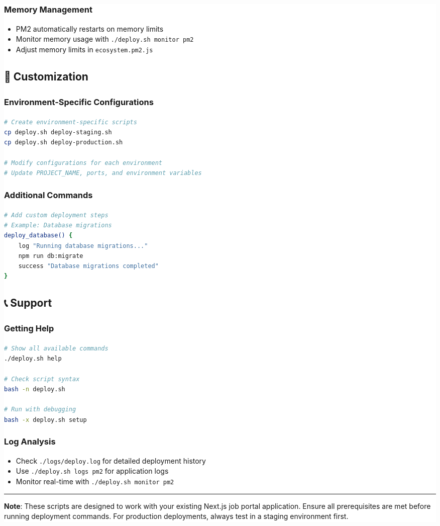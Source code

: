 ### Memory Management
- PM2 automatically restarts on memory limits
- Monitor memory usage with `./deploy.sh monitor pm2`
- Adjust memory limits in `ecosystem.pm2.js`

## 🔧 Customization

### Environment-Specific Configurations
```bash
# Create environment-specific scripts
cp deploy.sh deploy-staging.sh
cp deploy.sh deploy-production.sh

# Modify configurations for each environment
# Update PROJECT_NAME, ports, and environment variables
```

### Additional Commands
```bash
# Add custom deployment steps
# Example: Database migrations
deploy_database() {
    log "Running database migrations..."
    npm run db:migrate
    success "Database migrations completed"
}
```

## 📞 Support

### Getting Help
```bash
# Show all available commands
./deploy.sh help

# Check script syntax
bash -n deploy.sh

# Run with debugging
bash -x deploy.sh setup
```

### Log Analysis
- Check `./logs/deploy.log` for detailed deployment history
- Use `./deploy.sh logs pm2` for application logs
- Monitor real-time with `./deploy.sh monitor pm2`

---

**Note**: These scripts are designed to work with your existing Next.js job portal application. Ensure all prerequisites are met before running deployment commands. For production deployments, always test in a staging environment first.
